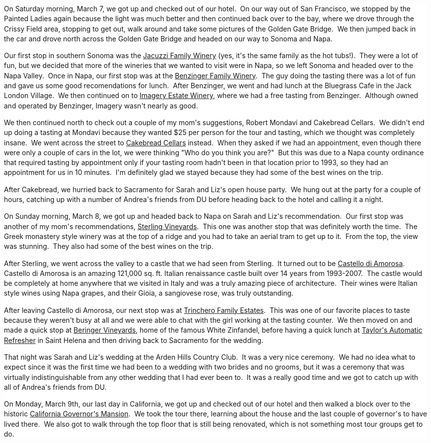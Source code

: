 On Saturday morning, March 7, we got up and checked out of our hotel.  On our way out of San Francisco, we stopped by the Painted Ladies again because the light was much better and then continued back over to the bay, where we drove through the Crissy Field area, stopping to get out, walk around and take some pictures of the Golden Gate Bridge.  We then jumped back in the car and drove north across the Golden Gate Bridge and headed on our way to Sonoma and Napa.

Our first stop in southern Sonoma was the [Jacuzzi Family Winery](http://www.jacuzziwines.com/) (yes, it's the same family as the hot tubs!).  They were a lot of fun, but we decided that more of the wineries that we wanted to visit were in Napa, so we left Sonoma and headed over to the Napa Valley.  Once in Napa, our first stop was at the [Benzinger Family Winery](http://www.benziger.com/).  The guy doing the tasting there was a lot of fun and gave us some good recomendations for lunch.  After Benzinger, we went and had lunch at the Bluegrass Cafe in the Jack London Village.  We then continued on to [Imagery Estate Winery](http://www.imagerywinery.com/), where we had a free tasting from Benzinger.  Although owned and operated by Benzinger, Imagery wasn't nearly as good. 

We then continued north to check out a couple of my mom's suggestions, Robert Mondavi and Cakebread Cellars.  We didn't end up doing a tasting at Mondavi because they wanted $25 per person for the tour and tasting, which we thought was completely insane.  We went across the street to [Cakebread Cellars](http://www.cakebread.com/) instead.  When they asked if we had an appointment, even though there were only a couple of cars in the lot, we were thinking "Who do you think you are?"  But this was due to a Napa county ordinance that required tasting by appointment only if your tasting room hadn't been in that location prior to 1993, so they had an appointment for us in 10 minutes.  I'm definitely glad we stayed because they had some of the best wines on the trip.

After Cakebread, we hurried back to Sacramento for Sarah and Liz's open house party.  We hung out at the party for a couple of hours, catching up with a number of Andrea's friends from DU before heading back to the hotel and calling it a night.

On Sunday morning, March 8, we got up and headed back to Napa on Sarah and Liz's recommendation.  Our first stop was another of my mom's recommendations, [Sterling Vineyards](http://www.sterlingvineyards.com/).  This one was another stop that was definitely worth the time.  The Greek monastery style winery was at the top of a ridge and you had to take an aerial tram to get up to it.  From the top, the view was stunning.  They also had some of the best wines on the trip. 

After Sterling, we went across the valley to a castle that we had seen from Sterling.  It turned out to be [Castello di Amorosa](http://www.castellodiamorosa.com/).  Castello di Amorosa is an amazing 121,000 sq. ft. Italian renaissance castle built over 14 years from 1993-2007.  The castle would be completely at home anywhere that we visited in Italy and was a truly amazing piece of architecture.  Their wines were Italian style wines using Napa grapes, and their Gioia, a sangiovese rose, was truly outstanding.

After leaving Castello di Amorosa, our next stop was at [Trinchero Family Estates](http://www.trincherowinery.com).  This was one of our favorite places to taste because they weren't busy at all and we were able to chat with the girl working at the tasting counter.  We then moved on and made a quick stop at [Beringer Vineyards](http://www.beringer.com/), home of the famous White Zinfandel, before having a quick lunch at [Taylor's Automatic Refresher](http://www.taylorsrefresher.com/) in Saint Helena and then driving back to Sacramento for the wedding.

That night was Sarah and Liz's wedding at the Arden Hills Country Club.  It was a very nice ceremony.  We had no idea what to expect since it was the first time we had been to a wedding with two brides and no grooms, but it was a ceremony that was virtually indistinguishable from any other wedding that I had ever been to.  It was a really good time and we got to catch up with all of Andrea's friends from DU.

On Monday, March 9th, our last day in California, we got up and checked out of our hotel and then walked a block over to the historic [California Governor's Mansion](http://www.parks.ca.gov/?page_id=498).  We took the tour there, learning about the house and the last couple of governor's to have lived there.  We also got to walk through the top floor that is still being renovated, which is not something most tour groups get to do. 
